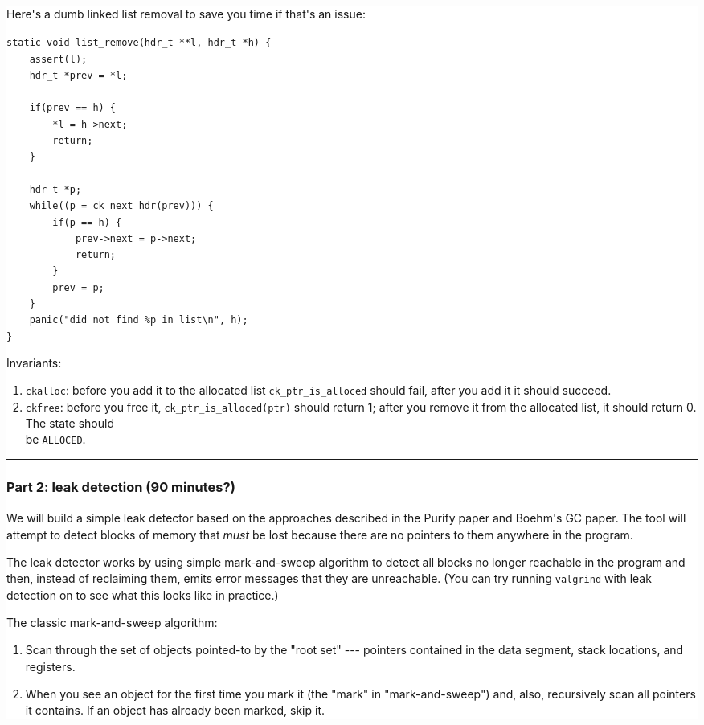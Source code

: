 
Here's a dumb linked list removal to save you time if that's an issue:

    static void list_remove(hdr_t **l, hdr_t *h) {
        assert(l);
        hdr_t *prev = *l;
     
        if(prev == h) {
            *l = h->next;
            return;
        }

        hdr_t *p;
        while((p = ck_next_hdr(prev))) {
            if(p == h) {
                prev->next = p->next;
                return;
            }
            prev = p;
        }
        panic("did not find %p in list\n", h);
    }

Invariants:
  1. `ckalloc`: before you add it to the allocated list `ck_ptr_is_alloced`
      should fail, after you add it it should succeed.
  2. `ckfree`: before you free it, 
      `ck_ptr_is_alloced(ptr)` should return 1; after you remove it
      from the allocated list, it should return 0.  The state should    
      be `ALLOCED`.

---------------------------------------------------------------------------
### Part 2: leak detection (90 minutes?)

We will build a simple leak detector based on the approaches described in
the Purify paper and Boehm's GC paper.  The tool will attempt to detect
blocks of memory that *must* be lost because there are no pointers to
them anywhere in the program.

The leak detector works by using simple mark-and-sweep algorithm to
detect all blocks no longer reachable in the program and then, instead
of reclaiming them, emits error messages that they are unreachable.
(You can try running `valgrind` with leak detection on to see what this
looks like in practice.)

The classic mark-and-sweep algorithm:

  1. Scan through the set of objects pointed-to by the "root set" ---
     pointers contained in the data segment, stack locations, and
     registers.

  2. When you see an object for the first time you mark it (the
     "mark" in "mark-and-sweep") and, also, recursively scan all
     pointers it contains.  If an object has already been marked,
     skip it.
